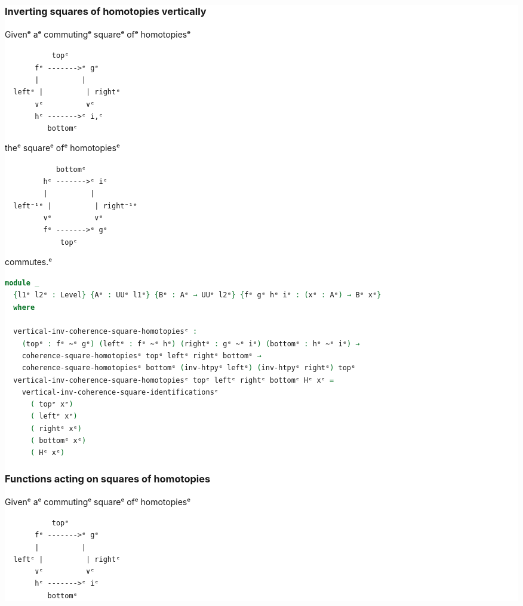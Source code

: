 ### Inverting squares of homotopies vertically

Givenᵉ aᵉ commutingᵉ squareᵉ ofᵉ homotopiesᵉ

```text
           topᵉ
       fᵉ ------->ᵉ gᵉ
       |          |
  leftᵉ |          | rightᵉ
       ∨ᵉ          ∨ᵉ
       hᵉ ------->ᵉ i,ᵉ
          bottomᵉ
```

theᵉ squareᵉ ofᵉ homotopiesᵉ

```text
            bottomᵉ
         hᵉ ------->ᵉ iᵉ
         |          |
  left⁻¹ᵉ |          | right⁻¹ᵉ
         ∨ᵉ          ∨ᵉ
         fᵉ ------->ᵉ gᵉ
             topᵉ
```

commutes.ᵉ

```agda
module _
  {l1ᵉ l2ᵉ : Level} {Aᵉ : UUᵉ l1ᵉ} {Bᵉ : Aᵉ → UUᵉ l2ᵉ} {fᵉ gᵉ hᵉ iᵉ : (xᵉ : Aᵉ) → Bᵉ xᵉ}
  where

  vertical-inv-coherence-square-homotopiesᵉ :
    (topᵉ : fᵉ ~ᵉ gᵉ) (leftᵉ : fᵉ ~ᵉ hᵉ) (rightᵉ : gᵉ ~ᵉ iᵉ) (bottomᵉ : hᵉ ~ᵉ iᵉ) →
    coherence-square-homotopiesᵉ topᵉ leftᵉ rightᵉ bottomᵉ →
    coherence-square-homotopiesᵉ bottomᵉ (inv-htpyᵉ leftᵉ) (inv-htpyᵉ rightᵉ) topᵉ
  vertical-inv-coherence-square-homotopiesᵉ topᵉ leftᵉ rightᵉ bottomᵉ Hᵉ xᵉ =
    vertical-inv-coherence-square-identificationsᵉ
      ( topᵉ xᵉ)
      ( leftᵉ xᵉ)
      ( rightᵉ xᵉ)
      ( bottomᵉ xᵉ)
      ( Hᵉ xᵉ)
```

### Functions acting on squares of homotopies

Givenᵉ aᵉ commutingᵉ squareᵉ ofᵉ homotopiesᵉ

```text
           topᵉ
       fᵉ ------->ᵉ gᵉ
       |          |
  leftᵉ |          | rightᵉ
       ∨ᵉ          ∨ᵉ
       hᵉ ------->ᵉ iᵉ
          bottomᵉ
```
